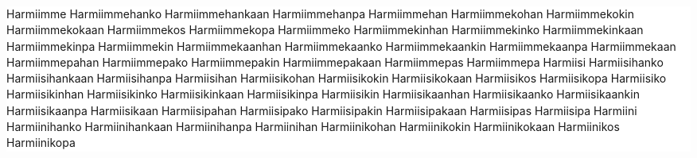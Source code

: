 Harmiimme
Harmiimmehanko
Harmiimmehankaan
Harmiimmehanpa
Harmiimmehan
Harmiimmekohan
Harmiimmekokin
Harmiimmekokaan
Harmiimmekos
Harmiimmekopa
Harmiimmeko
Harmiimmekinhan
Harmiimmekinko
Harmiimmekinkaan
Harmiimmekinpa
Harmiimmekin
Harmiimmekaanhan
Harmiimmekaanko
Harmiimmekaankin
Harmiimmekaanpa
Harmiimmekaan
Harmiimmepahan
Harmiimmepako
Harmiimmepakin
Harmiimmepakaan
Harmiimmepas
Harmiimmepa
Harmiisi
Harmiisihanko
Harmiisihankaan
Harmiisihanpa
Harmiisihan
Harmiisikohan
Harmiisikokin
Harmiisikokaan
Harmiisikos
Harmiisikopa
Harmiisiko
Harmiisikinhan
Harmiisikinko
Harmiisikinkaan
Harmiisikinpa
Harmiisikin
Harmiisikaanhan
Harmiisikaanko
Harmiisikaankin
Harmiisikaanpa
Harmiisikaan
Harmiisipahan
Harmiisipako
Harmiisipakin
Harmiisipakaan
Harmiisipas
Harmiisipa
Harmiini
Harmiinihanko
Harmiinihankaan
Harmiinihanpa
Harmiinihan
Harmiinikohan
Harmiinikokin
Harmiinikokaan
Harmiinikos
Harmiinikopa